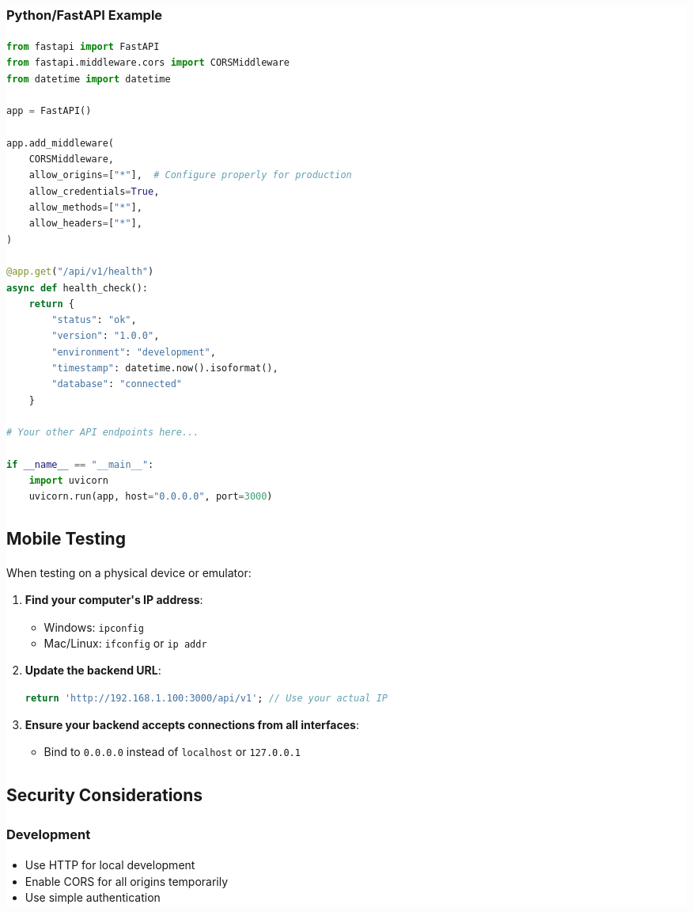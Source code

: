 ### Python/FastAPI Example
```python
from fastapi import FastAPI
from fastapi.middleware.cors import CORSMiddleware
from datetime import datetime

app = FastAPI()

app.add_middleware(
    CORSMiddleware,
    allow_origins=["*"],  # Configure properly for production
    allow_credentials=True,
    allow_methods=["*"],
    allow_headers=["*"],
)

@app.get("/api/v1/health")
async def health_check():
    return {
        "status": "ok",
        "version": "1.0.0",
        "environment": "development",
        "timestamp": datetime.now().isoformat(),
        "database": "connected"
    }

# Your other API endpoints here...

if __name__ == "__main__":
    import uvicorn
    uvicorn.run(app, host="0.0.0.0", port=3000)
```

## Mobile Testing

When testing on a physical device or emulator:

1. **Find your computer's IP address**:
   - Windows: `ipconfig`
   - Mac/Linux: `ifconfig` or `ip addr`

2. **Update the backend URL**:
   ```dart
   return 'http://192.168.1.100:3000/api/v1'; // Use your actual IP
   ```

3. **Ensure your backend accepts connections from all interfaces**:
   - Bind to `0.0.0.0` instead of `localhost` or `127.0.0.1`

## Security Considerations

### Development
- Use HTTP for local development
- Enable CORS for all origins temporarily
- Use simple authentication
